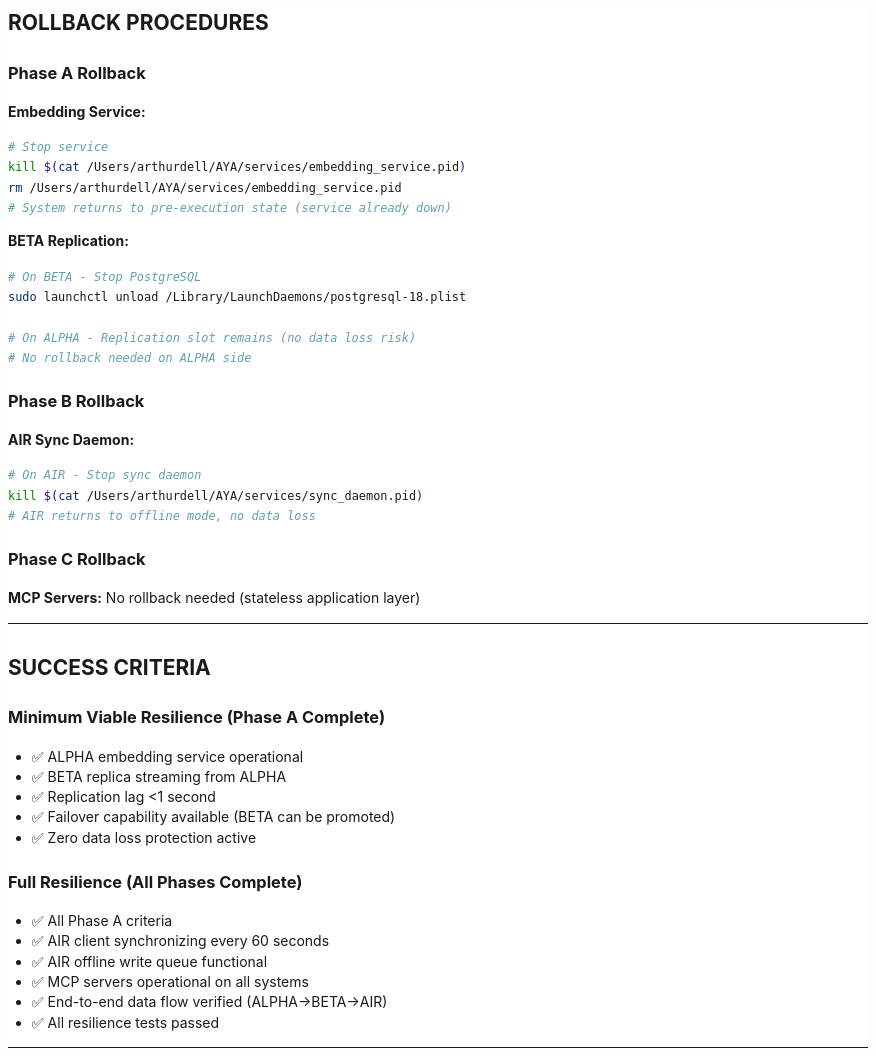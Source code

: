 ## ROLLBACK PROCEDURES

### Phase A Rollback
**Embedding Service:**
```bash
# Stop service
kill $(cat /Users/arthurdell/AYA/services/embedding_service.pid)
rm /Users/arthurdell/AYA/services/embedding_service.pid
# System returns to pre-execution state (service already down)
```

**BETA Replication:**
```bash
# On BETA - Stop PostgreSQL
sudo launchctl unload /Library/LaunchDaemons/postgresql-18.plist

# On ALPHA - Replication slot remains (no data loss risk)
# No rollback needed on ALPHA side
```

### Phase B Rollback
**AIR Sync Daemon:**
```bash
# On AIR - Stop sync daemon
kill $(cat /Users/arthurdell/AYA/services/sync_daemon.pid)
# AIR returns to offline mode, no data loss
```

### Phase C Rollback
**MCP Servers:** No rollback needed (stateless application layer)

---

## SUCCESS CRITERIA

### Minimum Viable Resilience (Phase A Complete)
- ✅ ALPHA embedding service operational
- ✅ BETA replica streaming from ALPHA
- ✅ Replication lag <1 second
- ✅ Failover capability available (BETA can be promoted)
- ✅ Zero data loss protection active

### Full Resilience (All Phases Complete)
- ✅ All Phase A criteria
- ✅ AIR client synchronizing every 60 seconds
- ✅ AIR offline write queue functional
- ✅ MCP servers operational on all systems
- ✅ End-to-end data flow verified (ALPHA→BETA→AIR)
- ✅ All resilience tests passed

---